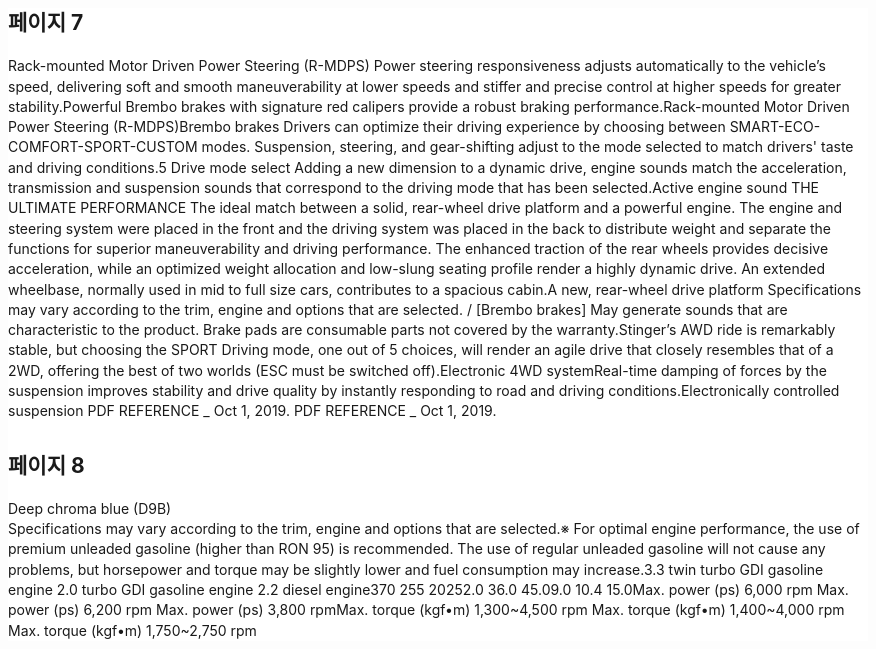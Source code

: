 ## 페이지 7

Rack-mounted Motor Driven Power Steering (R-MDPS)
Power steering responsiveness adjusts automatically 
to the vehicle’s speed, delivering soft and smooth 
maneuverability at lower speeds and stiffer and precise 
control at higher speeds for greater stability.Powerful Brembo brakes with signature red calipers
provide a robust braking performance.Rack-mounted Motor Driven 
Power Steering  (R-MDPS)Brembo brakes 
Drivers can optimize their driving experience by choosing 
between SMART-ECO-COMFORT-SPORT-CUSTOM modes. 
Suspension, steering, and gear-shifting adjust to the mode 
selected to match drivers' taste and driving conditions.5 Drive mode select
Adding a new dimension to a dynamic drive, 
engine sounds match the acceleration, transmission 
and suspension sounds that correspond to the 
driving mode that has been selected.Active engine sound
THE ULTIMATE PERFORMANCE
The ideal match between a solid, rear-wheel drive platform and a powerful engine.
The engine and steering system were placed in the front and the driving system 
was placed in the back to distribute weight and separate the functions for superior 
maneuverability and driving performance. The enhanced traction of the rear 
wheels provides decisive acceleration, while an optimized weight allocation and 
low-slung seating profile render a highly dynamic drive. An extended wheelbase, 
normally used in mid to full size cars, contributes to a spacious cabin.A new, rear-wheel drive platform
Specifications may vary according to the trim, engine and options that are selected. / [Brembo brakes] May generate sounds that are characteristic to the product. Brake pads are consumable parts not covered by the warranty.Stinger’s AWD ride is remarkably stable, but choosing the 
SPORT Driving mode, one out of 5 choices, will render an 
agile drive that closely resembles that of a 2WD, 
offering the best of two worlds (ESC must be switched off).Electronic 4WD systemReal-time damping of forces by the suspension improves 
stability and drive quality by instantly responding to road 
and driving conditions.Electronically controlled suspension
PDF  REFERENCE _ Oct 1, 2019. PDF  REFERENCE _ Oct 1, 2019.

## 페이지 8

Deep chroma blue (D9B)  
Specifications may vary according to the trim, engine and options that are selected.※ For optimal engine performance, the use of premium unleaded 
gasoline (higher than RON 95) is recommended. The use of regular 
unleaded gasoline will not cause any problems, but horsepower and 
torque may be slightly lower and fuel consumption may increase.3.3 twin turbo GDI gasoline engine
2.0 turbo GDI gasoline engine
2.2 diesel engine370
255
20252.0
36.0
45.09.0
10.4
15.0Max. power (ps)
6,000 rpm
Max. power (ps)
6,200 rpm
Max. power (ps)
3,800 rpmMax. torque (kgf•m)
1,300~4,500 rpm
Max. torque (kgf•m)
1,400~4,000 rpm
Max. torque (kgf•m)
1,750~2,750 rpm